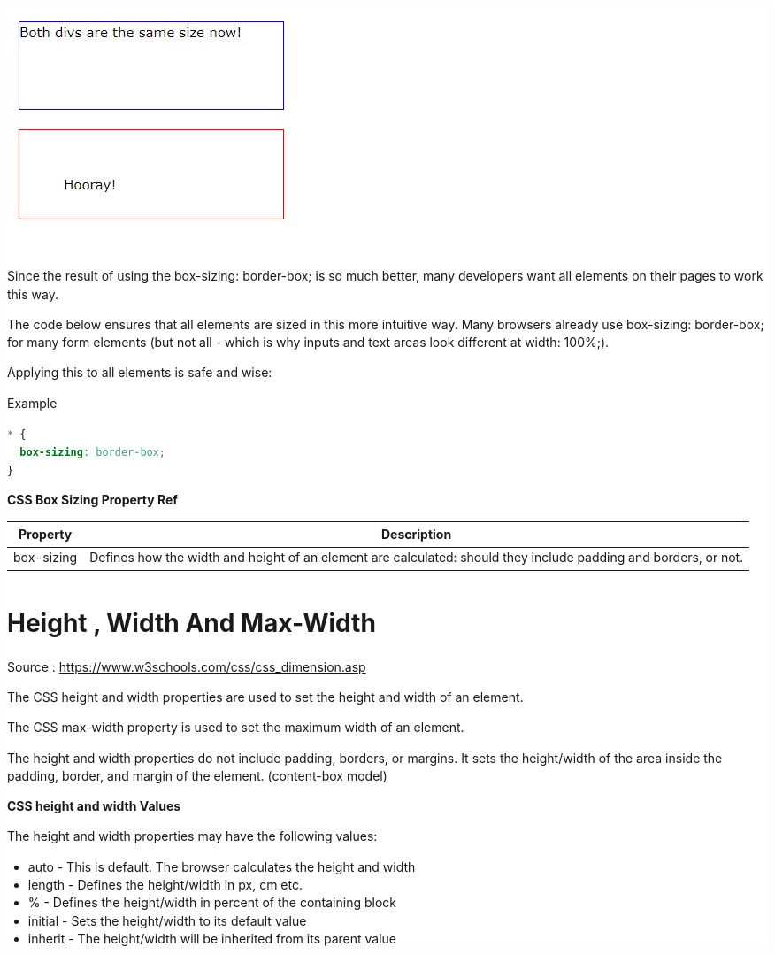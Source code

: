 ![](./img/css/box-sizing-border-box.jpg)

Since the result of using the box-sizing: border-box; is so much better, many developers want all elements on their pages to work this way.

The code below ensures that all elements are sized in this more intuitive way. Many browsers already use box-sizing: border-box; for many form elements (but not all - which is why inputs and text areas look different at width: 100%;).

Applying this to all elements is safe and wise:

Example

```css
* {
  box-sizing: border-box;
}
```

**CSS Box Sizing Property Ref**

| Property   | Description                                                                                                     |
|------------|-----------------------------------------------------------------------------------------------------------------|
| box-sizing | Defines how the width and height of an element are calculated: should they include padding and borders, or not. |

# Height , Width And Max-Width

Source : https://www.w3schools.com/css/css_dimension.asp

The CSS height and width properties are used to set the height and width of an element.

The CSS max-width property is used to set the maximum width of an element.

The height and width properties do not include padding, borders, or margins. It sets the height/width of the area inside the padding, border, and margin of the element. (content-box model)	

**CSS height and width Values**

The height and width properties may have the following values:

* auto - This is default. The browser calculates the height and width
* length - Defines the height/width in px, cm etc.
* % - Defines the height/width in percent of the containing block
* initial - Sets the height/width to its default value
* inherit - The height/width will be inherited from its parent value
